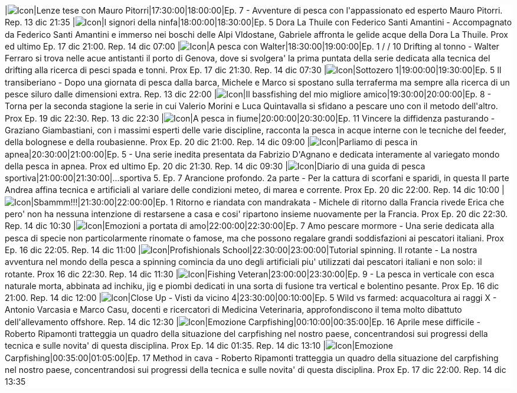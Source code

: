 |![Icon](https://guidatv.sky.it/uuid/0fdbb030-499a-4019-87a3-3e8147541475/cover?md5ChecksumParam=c9bc22aa8d98af1c75609c40e8314488)|Lenze tese con Mauro Pitorri|17:30:00|18:00:00|Ep. 7 - Avventure di pesca con l&#039;appassionato ed esperto Mauro Pitorri. Rep. 13 dic 21:35
|![Icon](https://guidatv.sky.it/uuid/f1abb980-d028-4b1b-ae86-7cfdd9c2cb51/cover?md5ChecksumParam=10b83714e263c08aa8325e838d9c22cd)|I signori della ninfa|18:00:00|18:30:00|Ep. 5 Dora La Thuile con Federico Santi Amantini - Accompagnato da Federico Santi Amantini e immerso nei boschi delle Alpi Vldostane, Gabriele affronta le gelide acque della Dora La Thuile. Prox ed ultimo Ep. 17 dic 21:00. Rep. 14 dic 07:00
|![Icon](https://guidatv.sky.it/uuid/400802a0-ca50-4b13-ac86-508f628ffab0/cover?md5ChecksumParam=2bb58ff1734ff375c535b9baf4e8dcc6)|A pesca con Walter|18:30:00|19:00:00|Ep. 1 / / 10 Drifting al tonno - Walter Ferraro si trova nelle acue antistanti il porto di Genova, dove si svolgera&#039; la prima puntata della serie dedicata alla tecnica del drifting alla ricerca di pesci spada e tonni. Prox Ep. 17 dic 21:30. Rep. 14 dic 07:30
|![Icon](https://guidatv.sky.it/uuid/94918222-3945-42ef-84fd-15a7db9472f5/cover?md5ChecksumParam=3751ec1f408d5899051a2e4ff0656598)|Sottozero 1|19:00:00|19:30:00|Ep. 5 Il transiberiano - Dopo una giornata di pesca dalla barca, Michele e Marco si spostano sulla terraferma ma sempre alla ricerca di un pesce siluro dalle dimensioni extra. Rep. 13 dic 22:00
|![Icon](https://guidatv.sky.it/uuid/40109748-cbec-46de-881c-f94be0807607/cover?md5ChecksumParam=077b9fe4c4758a023f8df52ea6f3edf3)|Il bassfishing del mio migliore amico|19:30:00|20:00:00|Ep. 8 - Torna per la seconda stagione la serie in cui Valerio Morini e Luca Quintavalla si sfidano a pescare uno con il metodo dell&#039;altro. Prox Ep. 19 dic 22:30. Rep. 13 dic 22:30
|![Icon](https://guidatv.sky.it/uuid/0be6e189-f1b0-4e09-b4c3-0c553d90a21b/cover?md5ChecksumParam=d6556a71809cc5210527a157667d15df)|A pesca in fiume|20:00:00|20:30:00|Ep. 11 Vincere la diffidenza pasturando - Graziano Giambastiani, con i massimi esperti delle varie discipline, racconta la pesca in acque interne con le tecniche del feeder, della bolognese e della roubasienne. Prox Ep. 20 dic 21:00. Rep. 14 dic 09:00
|![Icon](https://guidatv.sky.it/uuid/b8f2aeb5-73e8-48fd-93a6-43fb68bfa1d0/cover?md5ChecksumParam=c4fbad2f4acc937b873f32067cc667ba)|Parliamo di pesca in apnea|20:30:00|21:00:00|Ep. 5 - Una serie inedita presentata da Fabrizio D&#039;Agnano e dedicata interamente al variegato mondo della pesca in apnea. Prox ed ultimo Ep. 20 dic 21:30. Rep. 14 dic 09:30
|![Icon](https://guidatv.sky.it/uuid/6e89ad94-7c14-4629-8a37-678f8fed251b/cover?md5ChecksumParam=6bf3e9590d111d0222a52577af3e866b)|Diario di una guida di pesca sportiva|21:00:00|21:30:00|...sportiva 5. Ep. 7 Arancione profondo. 2a parte - Per la cattura di scorfani e sparidi, in questa II parte Andrea affina tecnica e artificiali al variare delle condizioni meteo, di marea e corrente. Prox Ep. 20 dic 22:00. Rep. 14 dic 10:00
|![Icon](https://guidatv.sky.it/uuid/61f885ba-38bf-47ee-9917-cab78f391469/cover?md5ChecksumParam=7500692b6107b655c27c3ccf669bffde)|Sbammm!!!|21:30:00|22:00:00|Ep. 1 Ritorno e riandata con mandrakata - Michele di ritorno dalla Francia rivede Erica che pero&#039; non ha nessuna intenzione di restarsene a casa e cosi&#039; ripartono insieme nuovamente per la Francia. Prox Ep. 20 dic 22:30. Rep. 14 dic 10:30
|![Icon](https://guidatv.sky.it/uuid/cd1e57dd-396f-4738-b8b0-468fbd3e87e0/cover?md5ChecksumParam=0d7fad5a1f73665554be016bc166a166)|Emozioni a portata di amo|22:00:00|22:30:00|Ep. 7 Amo pescare mormore - Una serie dedicata alla pesca di specie non particolarmente rinomate o famose, ma che possono regalare grandi soddisfazioni ai pescatori italiani. Prox Ep. 16 dic 22:05. Rep. 14 dic 11:00
|![Icon](https://guidatv.sky.it/uuid/d24cc45c-f74c-40c7-83f8-7107fd60adb4/cover?md5ChecksumParam=f84fdd924b72d80ca506c1af8a9f2146)|Profishionals School|22:30:00|23:00:00|Tutorial spinning. Il rotante - La nostra avventura nel mondo della pesca a spinning comincia da uno degli artificiali piu&#039; utilizzati dai pescatori italiani e non solo: il rotante. Prox 16 dic 22:30. Rep. 14 dic 11:30
|![Icon](https://guidatv.sky.it/uuid/167dd6c2-37dc-4d1a-bb8d-b9e2cdf16d0f/cover?md5ChecksumParam=754d5e58a01ff01bb20050e8ebad8a5e)|Fishing Veteran|23:00:00|23:30:00|Ep. 9 - La pesca in verticale con esca naturale morta, abbinata ad inchiku, jig e piombi dedicati in una sorta di fusione tra vertical e bolentino pesante. Prox Ep. 16 dic 21:00. Rep. 14 dic 12:00
|![Icon](https://guidatv.sky.it/uuid/c482b7a1-c831-4006-9b5c-639b768afb48/cover?md5ChecksumParam=7bc4525aeb7650aacdc9fd5650ac8686)|Close Up - Visti da vicino 4|23:30:00|00:10:00|Ep. 5 Wild vs farmed: acquacoltura ai raggi X - Antonio Varcasia e Marco Casu, docenti e ricercatori di Medicina Veterinaria, approfondiscono il tema molto dibattuto dell&#039;allevamento offshore. Rep. 14 dic 12:30
|![Icon](https://guidatv.sky.it/uuid/6eed5fcd-7318-434e-a849-0c573a7eae36/cover?md5ChecksumParam=b091dad0cbd860c78a7e1b4e6a909290)|Emozione Carpfishing|00:10:00|00:35:00|Ep. 16 Aprile mese difficile - Roberto Ripamonti tratteggia un quadro della situazione del carpfishing nel nostro paese, concentrandosi sui progressi della tecnica e sulle novita&#039; di questa disciplina. Prox Ep. 14 dic 01:35. Rep. 14 dic 13:10
|![Icon](https://guidatv.sky.it/uuid/7d44eacc-c035-49d5-b15e-a0e991e898ac/cover?md5ChecksumParam=b091dad0cbd860c78a7e1b4e6a909290)|Emozione Carpfishing|00:35:00|01:05:00|Ep. 17 Method in cava - Roberto Ripamonti tratteggia un quadro della situazione del carpfishing nel nostro paese, concentrandosi sui progressi della tecnica e sulle novita&#039; di questa disciplina. Prox Ep. 17 dic 22:00. Rep. 14 dic 13:35
